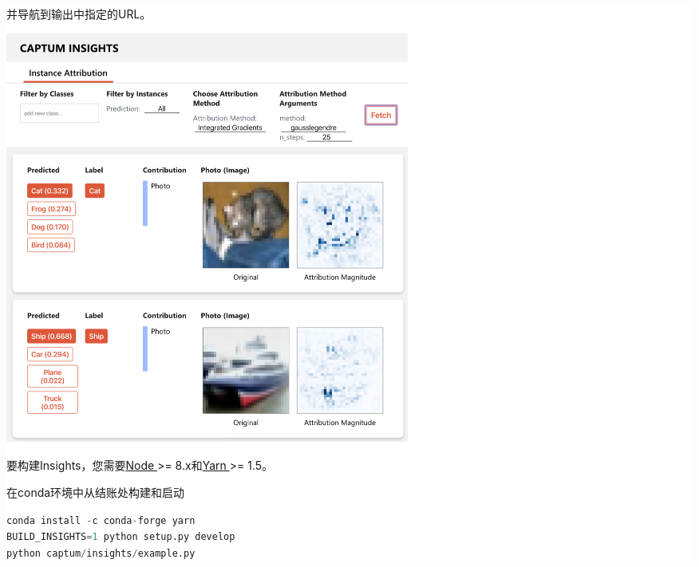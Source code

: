 并导航到输出中指定的URL。

<img src="https://github.com/sdu-Rookiewang/myblog/blob/master/images/captum_insights_screenshot.png?raw=true" style="zoom:50%;" />

要构建Insights，您需要[Node ](https://nodejs.org/en/)>= 8.x和[Yarn ](https://yarnpkg.com/en/)>= 1.5。

在conda环境中从结账处构建和启动

```python
conda install -c conda-forge yarn
BUILD_INSIGHTS=1 python setup.py develop
python captum/insights/example.py
```
